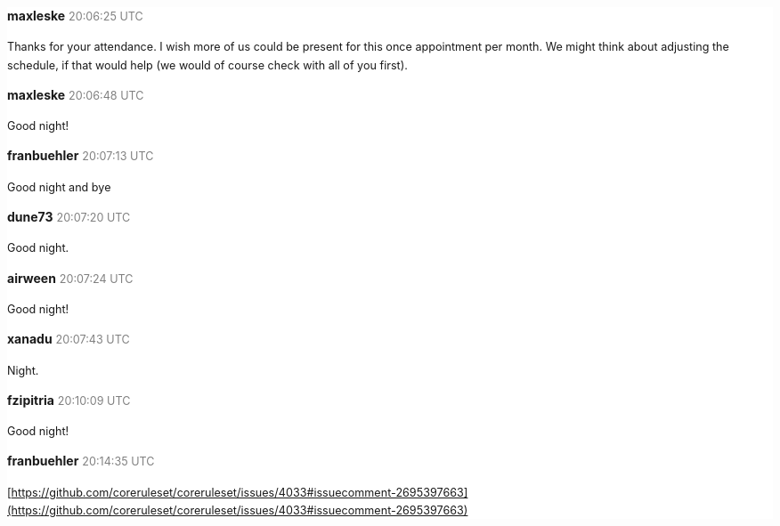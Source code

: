 **maxleske** <span style="color: grey; font-size: 90%;">20:06:25 UTC</span>

<span style="font-size: 90%;">Thanks for your attendance. I wish more of us could be present for this once appointment per month. We might think about adjusting the schedule, if that would help (we would of course check with all of you first).</span>

**maxleske** <span style="color: grey; font-size: 90%;">20:06:48 UTC</span>

<span style="font-size: 90%;">Good night!</span>

**franbuehler** <span style="color: grey; font-size: 90%;">20:07:13 UTC</span>

<span style="font-size: 90%;">Good night and bye</span>

**dune73** <span style="color: grey; font-size: 90%;">20:07:20 UTC</span>

<span style="font-size: 90%;">Good night.</span>

**airween** <span style="color: grey; font-size: 90%;">20:07:24 UTC</span>

<span style="font-size: 90%;">Good night!</span>

**xanadu** <span style="color: grey; font-size: 90%;">20:07:43 UTC</span>

<span style="font-size: 90%;">Night.</span>

**fzipitria** <span style="color: grey; font-size: 90%;">20:10:09 UTC</span>

<span style="font-size: 90%;">Good night!</span>

**franbuehler** <span style="color: grey; font-size: 90%;">20:14:35 UTC</span>

<span style="font-size: 90%;">[https://github.com/coreruleset/coreruleset/issues/4033#issuecomment-2695397663](https://github.com/coreruleset/coreruleset/issues/4033#issuecomment-2695397663)</span>

